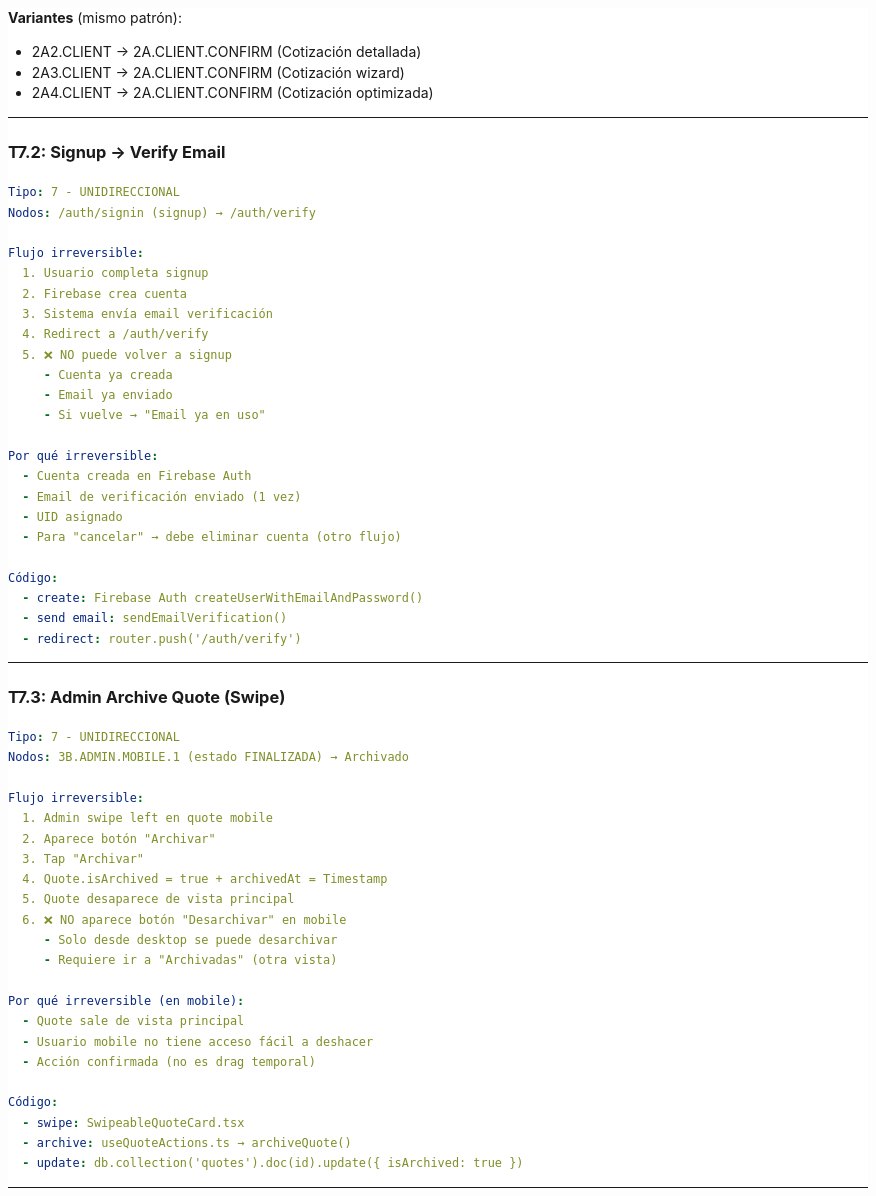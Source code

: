 **Variantes** (mismo patrón):
- 2A2.CLIENT → 2A.CLIENT.CONFIRM (Cotización detallada)
- 2A3.CLIENT → 2A.CLIENT.CONFIRM (Cotización wizard)
- 2A4.CLIENT → 2A.CLIENT.CONFIRM (Cotización optimizada)

---

### T7.2: Signup → Verify Email

```yaml
Tipo: 7 - UNIDIRECCIONAL
Nodos: /auth/signin (signup) → /auth/verify

Flujo irreversible:
  1. Usuario completa signup
  2. Firebase crea cuenta
  3. Sistema envía email verificación
  4. Redirect a /auth/verify
  5. ❌ NO puede volver a signup
     - Cuenta ya creada
     - Email ya enviado
     - Si vuelve → "Email ya en uso"

Por qué irreversible:
  - Cuenta creada en Firebase Auth
  - Email de verificación enviado (1 vez)
  - UID asignado
  - Para "cancelar" → debe eliminar cuenta (otro flujo)

Código:
  - create: Firebase Auth createUserWithEmailAndPassword()
  - send email: sendEmailVerification()
  - redirect: router.push('/auth/verify')
```

---

### T7.3: Admin Archive Quote (Swipe)

```yaml
Tipo: 7 - UNIDIRECCIONAL
Nodos: 3B.ADMIN.MOBILE.1 (estado FINALIZADA) → Archivado

Flujo irreversible:
  1. Admin swipe left en quote mobile
  2. Aparece botón "Archivar"
  3. Tap "Archivar"
  4. Quote.isArchived = true + archivedAt = Timestamp
  5. Quote desaparece de vista principal
  6. ❌ NO aparece botón "Desarchivar" en mobile
     - Solo desde desktop se puede desarchivar
     - Requiere ir a "Archivadas" (otra vista)

Por qué irreversible (en mobile):
  - Quote sale de vista principal
  - Usuario mobile no tiene acceso fácil a deshacer
  - Acción confirmada (no es drag temporal)

Código:
  - swipe: SwipeableQuoteCard.tsx
  - archive: useQuoteActions.ts → archiveQuote()
  - update: db.collection('quotes').doc(id).update({ isArchived: true })
```

---